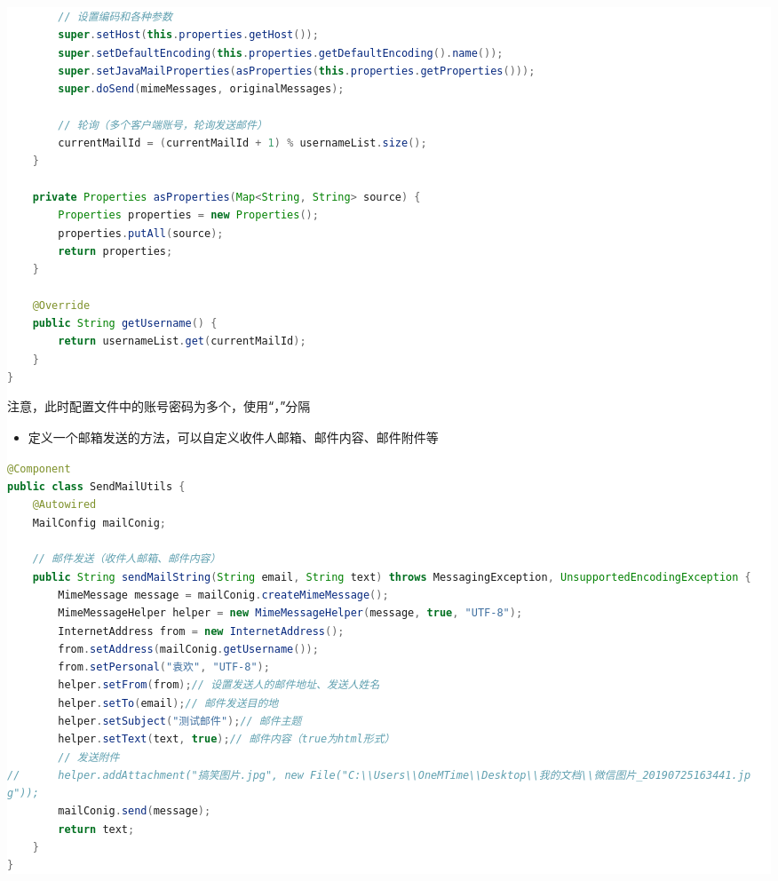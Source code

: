 ```java
		// 设置编码和各种参数
		super.setHost(this.properties.getHost());
		super.setDefaultEncoding(this.properties.getDefaultEncoding().name());
		super.setJavaMailProperties(asProperties(this.properties.getProperties()));
		super.doSend(mimeMessages, originalMessages);

		// 轮询（多个客户端账号，轮询发送邮件）
		currentMailId = (currentMailId + 1) % usernameList.size();
	}

	private Properties asProperties(Map<String, String> source) {
		Properties properties = new Properties();
		properties.putAll(source);
		return properties;
	}

	@Override
	public String getUsername() {
		return usernameList.get(currentMailId);
	}
}
```

注意，此时配置文件中的账号密码为多个，使用“，”分隔

- 定义一个邮箱发送的方法，可以自定义收件人邮箱、邮件内容、邮件附件等

```java
@Component
public class SendMailUtils {
	@Autowired
	MailConfig mailConig;

	// 邮件发送（收件人邮箱、邮件内容）
	public String sendMailString(String email, String text) throws MessagingException, UnsupportedEncodingException {
		MimeMessage message = mailConig.createMimeMessage();
		MimeMessageHelper helper = new MimeMessageHelper(message, true, "UTF-8");
		InternetAddress from = new InternetAddress();
		from.setAddress(mailConig.getUsername());
		from.setPersonal("袁欢", "UTF-8");
		helper.setFrom(from);// 设置发送人的邮件地址、发送人姓名
		helper.setTo(email);// 邮件发送目的地
		helper.setSubject("测试邮件");// 邮件主题
		helper.setText(text, true);// 邮件内容（true为html形式）
		// 发送附件
//		helper.addAttachment("搞笑图片.jpg", new File("C:\\Users\\OneMTime\\Desktop\\我的文档\\微信图片_20190725163441.jpg"));
		mailConig.send(message);
		return text;
	}
}
```
